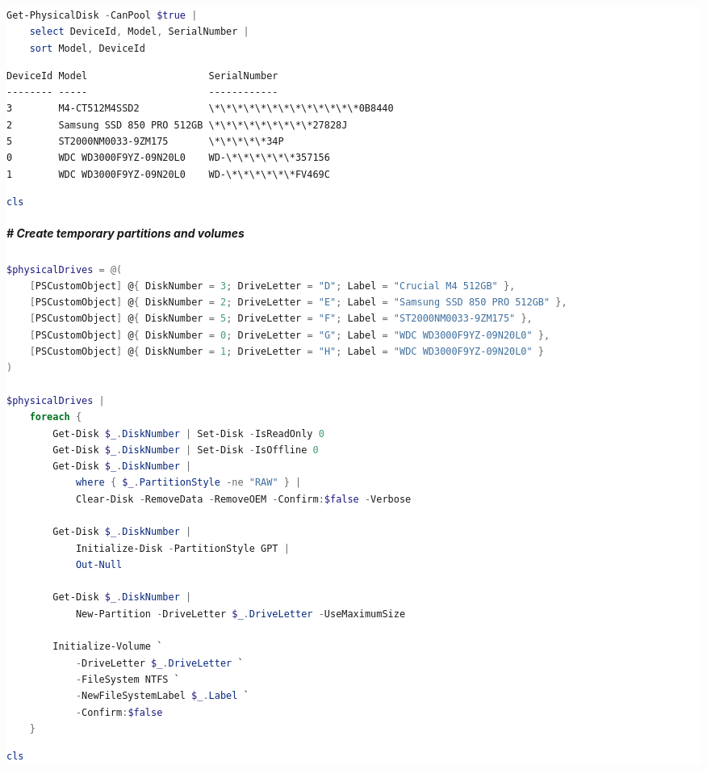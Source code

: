 ```PowerShell
Get-PhysicalDisk -CanPool $true |
    select DeviceId, Model, SerialNumber |
    sort Model, DeviceId
```

```Text
DeviceId Model                     SerialNumber
-------- -----                     ------------
3        M4-CT512M4SSD2            \*\*\*\*\*\*\*\*\*\*\*\*\*0B8440
2        Samsung SSD 850 PRO 512GB \*\*\*\*\*\*\*\*\*27828J
5        ST2000NM0033-9ZM175       \*\*\*\*\*34P
0        WDC WD3000F9YZ-09N20L0    WD-\*\*\*\*\*\*357156
1        WDC WD3000F9YZ-09N20L0    WD-\*\*\*\*\*\*FV469C
```

```PowerShell
cls
```

##### # Create temporary partitions and volumes

```PowerShell
$physicalDrives = @(
    [PSCustomObject] @{ DiskNumber = 3; DriveLetter = "D"; Label = "Crucial M4 512GB" },
    [PSCustomObject] @{ DiskNumber = 2; DriveLetter = "E"; Label = "Samsung SSD 850 PRO 512GB" },
    [PSCustomObject] @{ DiskNumber = 5; DriveLetter = "F"; Label = "ST2000NM0033-9ZM175" },
    [PSCustomObject] @{ DiskNumber = 0; DriveLetter = "G"; Label = "WDC WD3000F9YZ-09N20L0" },
    [PSCustomObject] @{ DiskNumber = 1; DriveLetter = "H"; Label = "WDC WD3000F9YZ-09N20L0" }
)

$physicalDrives |
    foreach {
        Get-Disk $_.DiskNumber | Set-Disk -IsReadOnly 0
        Get-Disk $_.DiskNumber | Set-Disk -IsOffline 0
        Get-Disk $_.DiskNumber |
            where { $_.PartitionStyle -ne "RAW" } |
            Clear-Disk -RemoveData -RemoveOEM -Confirm:$false -Verbose

        Get-Disk $_.DiskNumber |
            Initialize-Disk -PartitionStyle GPT |
            Out-Null

        Get-Disk $_.DiskNumber |
            New-Partition -DriveLetter $_.DriveLetter -UseMaximumSize

        Initialize-Volume `
            -DriveLetter $_.DriveLetter `
            -FileSystem NTFS `
            -NewFileSystemLabel $_.Label `
            -Confirm:$false
    }
```

```PowerShell
cls
```
